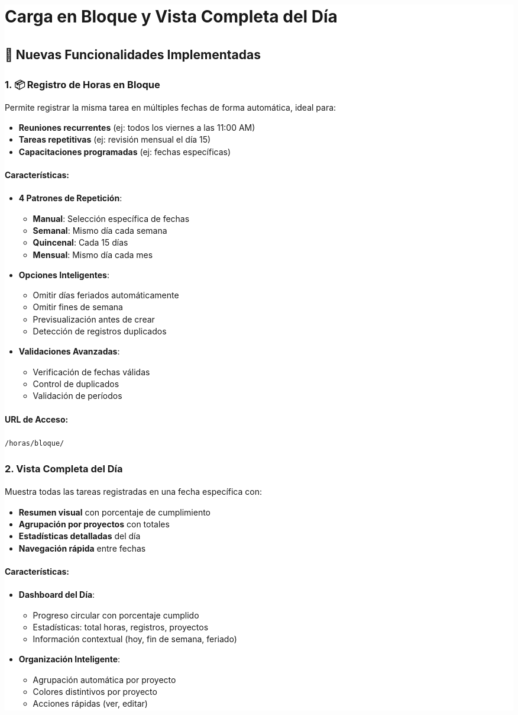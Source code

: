 # Carga en Bloque y Vista Completa del Día

## 🚀 **Nuevas Funcionalidades Implementadas**

### **1. 📦 Registro de Horas en Bloque**

Permite registrar la misma tarea en múltiples fechas de forma automática, ideal para:
- **Reuniones recurrentes** (ej: todos los viernes a las 11:00 AM)
- **Tareas repetitivas** (ej: revisión mensual el día 15)
- **Capacitaciones programadas** (ej: fechas específicas)

#### **Características:**
- **4 Patrones de Repetición**:
  - **Manual**: Selección específica de fechas
  - **Semanal**: Mismo día cada semana
  - **Quincenal**: Cada 15 días
  - **Mensual**: Mismo día cada mes

- **Opciones Inteligentes**:
  - Omitir días feriados automáticamente
  - Omitir fines de semana
  - Previsualización antes de crear
  - Detección de registros duplicados

- **Validaciones Avanzadas**:
  - Verificación de fechas válidas
  - Control de duplicados
  - Validación de períodos

#### **URL de Acceso:**
```
/horas/bloque/
```

### **2. Vista Completa del Día**

Muestra todas las tareas registradas en una fecha específica con:
- **Resumen visual** con porcentaje de cumplimiento
- **Agrupación por proyectos** con totales
- **Estadísticas detalladas** del día
- **Navegación rápida** entre fechas

#### **Características:**
- **Dashboard del Día**:
  - Progreso circular con porcentaje cumplido
  - Estadísticas: total horas, registros, proyectos
  - Información contextual (hoy, fin de semana, feriado)

- **Organización Inteligente**:
  - Agrupación automática por proyecto
  - Colores distintivos por proyecto
  - Acciones rápidas (ver, editar)
